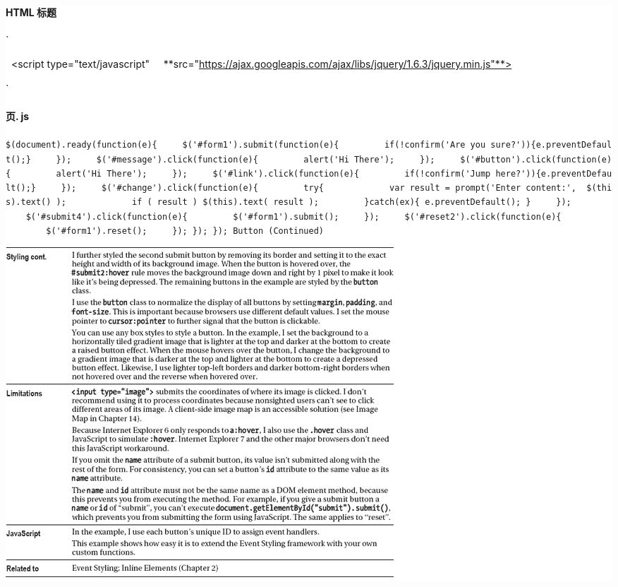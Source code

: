 #### HTML 标题

`<head>
  

  <script type="text/javascript"
    **src="https://ajax.googleapis.com/ajax/libs/jquery/1.6.3/jquery.min.js"**></script>
</head>`

#### 页. js

`$(document).ready(function(e){
    $('#form1').submit(function(e){
        if(!confirm('Are you sure?')){e.preventDefault();}
    });
    $('#message').click(function(e){
        alert('Hi There');
    });
    $('#button').click(function(e){
        alert('Hi There');
    });
    $('#link').click(function(e){
        if(!confirm('Jump here?')){e.preventDefault();}
    });
    $('#change').click(function(e){
        try{
            var result = prompt('Enter content:',  $(this).text() );
            if ( result ) $(this).text( result );
        }catch(ex){ e.preventDefault(); }
    });
    $('#submit4').click(function(e){
        $('#form1').submit();
    });
    $('#reset2').click(function(e){
        $('#form1').reset();
    });
});
});
Button (Continued)`

![Image](img/p417-01.jpg)
